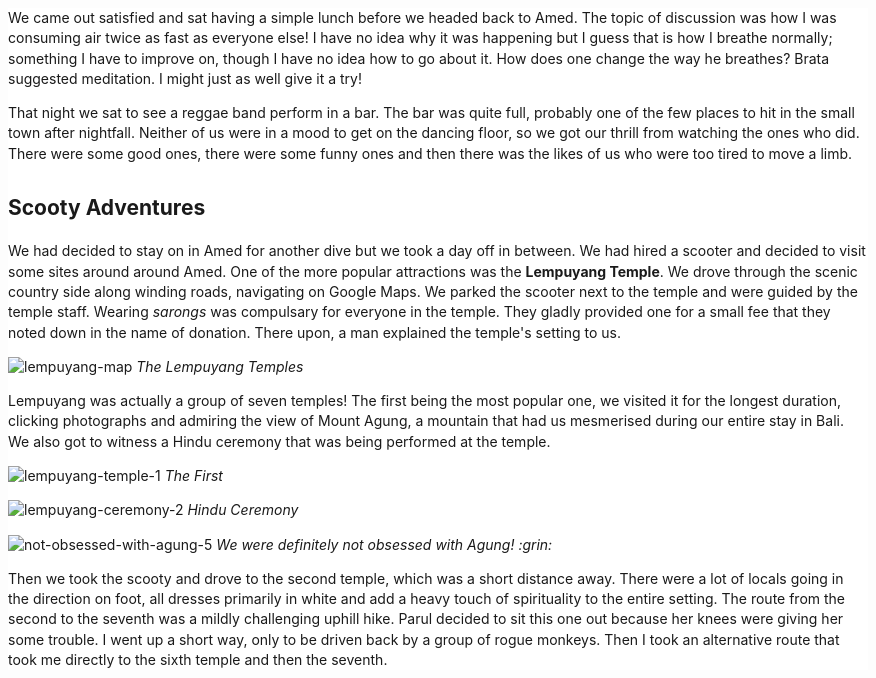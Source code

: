 We came out satisfied and sat having a simple lunch before we headed back to Amed. The topic of discussion was how I was consuming air twice as fast as everyone else! I have no idea why it was happening but I guess that is how I breathe normally; something I have to improve on, though I have no idea how to go about it. How does one change the way he breathes? Brata suggested meditation. I might just as well give it a try!

That night we sat to see a reggae band perform in a bar. The bar was quite full, probably one of the few places to hit in the small town after nightfall. Neither of us were in a mood to get on the dancing floor, so we got our thrill from watching the ones who did. There were some good ones, there were some funny ones and then there was the likes of us who were too tired to move a limb.


## Scooty Adventures

We had decided to stay on in Amed for another dive but we took a day off in between. We had hired a scooter and decided to visit some sites around around Amed. One of the more popular attractions was the **Lempuyang Temple**. We drove through the scenic country side along winding roads, navigating on Google Maps. We parked the scooter next to the temple and were guided by the temple staff. Wearing *sarongs* was compulsary for everyone in the temple. They gladly provided one for a small fee that they noted down in the name of donation. There upon, a man explained the temple's setting to us.

<p class="postimg vertimg">
  <img src="https://farm5.staticflickr.com/4569/37856963174_b5ed462e23.jpg" alt="lempuyang-map">
  <em>The Lempuyang Temples</em>
</p>

Lempuyang was actually a group of seven temples! The first being the most popular one, we visited it for the longest duration, clicking photographs and admiring the view of Mount Agung, a mountain that had us mesmerised during our entire stay in Bali. We also got to witness a Hindu ceremony that was being performed at the temple.

<p class="postimg">
  <img src="https://farm5.staticflickr.com/4580/24701751758_9049d59cd9.jpg" alt="lempuyang-temple-1">
  <em>The First</em>
</p>

<p class="postimg">
  <img src="https://farm5.staticflickr.com/4523/37685718255_f1456e64e6.jpg" alt="lempuyang-ceremony-2">
  <em>Hindu Ceremony</em>
</p>

<p class="postimg">
  <img src="https://farm5.staticflickr.com/4524/37685706795_7b5edfd78a.jpg" alt="not-obsessed-with-agung-5">
  <em>We were definitely not obsessed with Agung! :grin:</em>
</p>

Then we took the scooty and drove to the second temple, which was a short distance away. There were a lot of locals going in the direction on foot, all dresses primarily in white and add a heavy touch of spirituality to the entire setting. The route from the second to the seventh was a mildly challenging uphill hike. Parul decided to sit this one out because her knees were giving her some trouble. I went up a short way, only to be driven back by a group of rogue monkeys. Then I took an alternative route that took me directly to the sixth temple and then the seventh.
